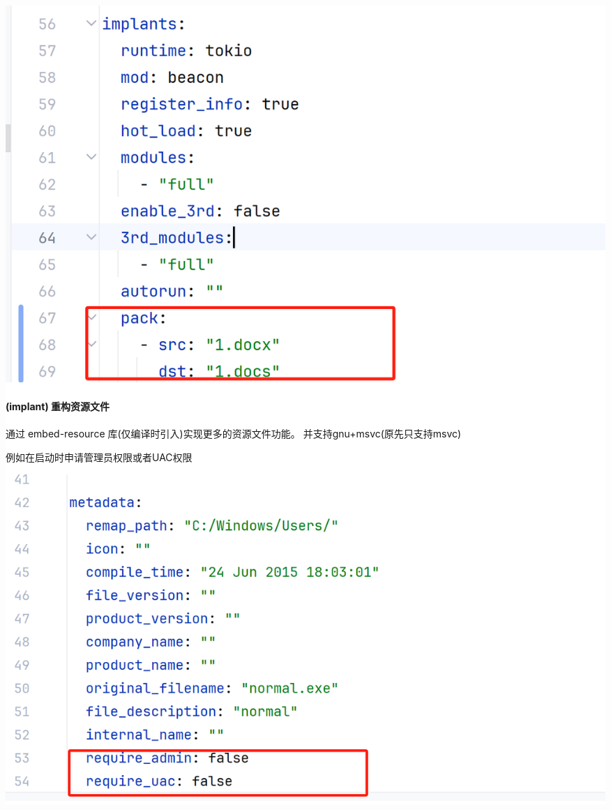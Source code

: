 ![](assets/Pasted%20image%2020250411013800.png)

#### (implant) 重构资源文件

通过 embed-resource 库(仅编译时引入)实现更多的资源文件功能。 并支持gnu+msvc(原先只支持msvc)

例如在启动时申请管理员权限或者UAC权限

![](assets/Pasted%20image%2020250411013947.png)
